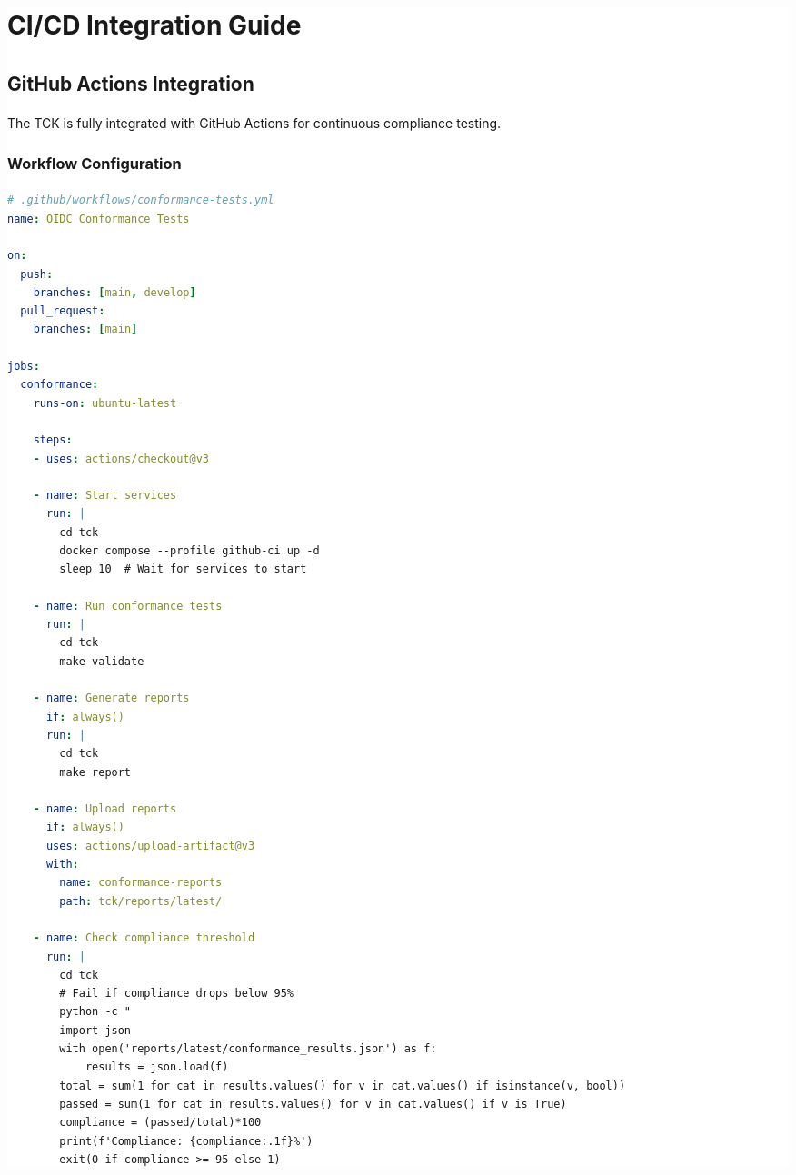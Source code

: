 # CI/CD Integration Guide

## GitHub Actions Integration

The TCK is fully integrated with GitHub Actions for continuous compliance testing.

### Workflow Configuration

```yaml
# .github/workflows/conformance-tests.yml
name: OIDC Conformance Tests

on:
  push:
    branches: [main, develop]
  pull_request:
    branches: [main]

jobs:
  conformance:
    runs-on: ubuntu-latest
    
    steps:
    - uses: actions/checkout@v3
    
    - name: Start services
      run: |
        cd tck
        docker compose --profile github-ci up -d
        sleep 10  # Wait for services to start
    
    - name: Run conformance tests
      run: |
        cd tck
        make validate
    
    - name: Generate reports
      if: always()
      run: |
        cd tck
        make report
    
    - name: Upload reports
      if: always()
      uses: actions/upload-artifact@v3
      with:
        name: conformance-reports
        path: tck/reports/latest/
    
    - name: Check compliance threshold
      run: |
        cd tck
        # Fail if compliance drops below 95%
        python -c "
        import json
        with open('reports/latest/conformance_results.json') as f:
            results = json.load(f)
        total = sum(1 for cat in results.values() for v in cat.values() if isinstance(v, bool))
        passed = sum(1 for cat in results.values() for v in cat.values() if v is True)
        compliance = (passed/total)*100
        print(f'Compliance: {compliance:.1f}%')
        exit(0 if compliance >= 95 else 1)
```